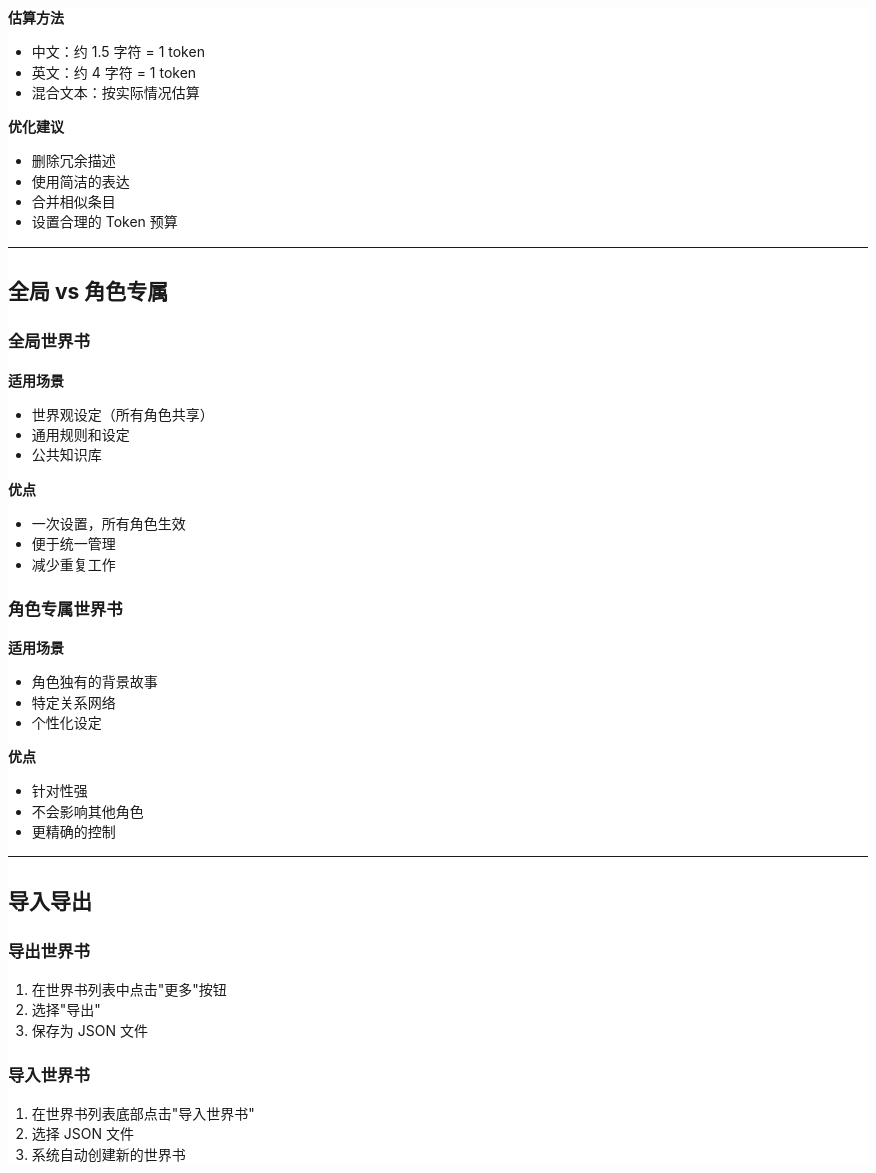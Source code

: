 **估算方法**
- 中文：约 1.5 字符 = 1 token
- 英文：约 4 字符 = 1 token
- 混合文本：按实际情况估算

**优化建议**
- 删除冗余描述
- 使用简洁的表达
- 合并相似条目
- 设置合理的 Token 预算

---

## 全局 vs 角色专属

### 全局世界书

**适用场景**
- 世界观设定（所有角色共享）
- 通用规则和设定
- 公共知识库

**优点**
- 一次设置，所有角色生效
- 便于统一管理
- 减少重复工作

### 角色专属世界书

**适用场景**
- 角色独有的背景故事
- 特定关系网络
- 个性化设定

**优点**
- 针对性强
- 不会影响其他角色
- 更精确的控制

---

## 导入导出

### 导出世界书

1. 在世界书列表中点击"更多"按钮
2. 选择"导出"
3. 保存为 JSON 文件

### 导入世界书

1. 在世界书列表底部点击"导入世界书"
2. 选择 JSON 文件
3. 系统自动创建新的世界书
